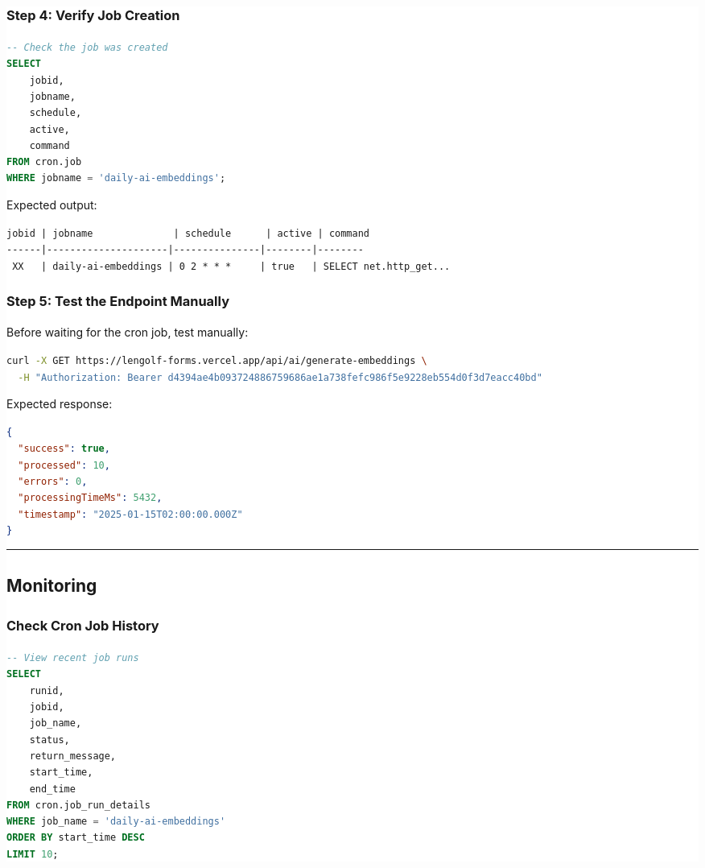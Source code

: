 ### Step 4: Verify Job Creation

```sql
-- Check the job was created
SELECT
    jobid,
    jobname,
    schedule,
    active,
    command
FROM cron.job
WHERE jobname = 'daily-ai-embeddings';
```

Expected output:
```
jobid | jobname              | schedule      | active | command
------|---------------------|---------------|--------|--------
 XX   | daily-ai-embeddings | 0 2 * * *     | true   | SELECT net.http_get...
```

### Step 5: Test the Endpoint Manually

Before waiting for the cron job, test manually:

```bash
curl -X GET https://lengolf-forms.vercel.app/api/ai/generate-embeddings \
  -H "Authorization: Bearer d4394ae4b093724886759686ae1a738fefc986f5e9228eb554d0f3d7eacc40bd"
```

Expected response:
```json
{
  "success": true,
  "processed": 10,
  "errors": 0,
  "processingTimeMs": 5432,
  "timestamp": "2025-01-15T02:00:00.000Z"
}
```

---

## Monitoring

### Check Cron Job History

```sql
-- View recent job runs
SELECT
    runid,
    jobid,
    job_name,
    status,
    return_message,
    start_time,
    end_time
FROM cron.job_run_details
WHERE job_name = 'daily-ai-embeddings'
ORDER BY start_time DESC
LIMIT 10;
```
